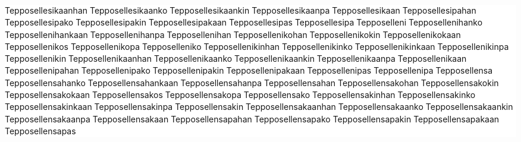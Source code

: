 Tepposellesikaanhan
Tepposellesikaanko
Tepposellesikaankin
Tepposellesikaanpa
Tepposellesikaan
Tepposellesipahan
Tepposellesipako
Tepposellesipakin
Tepposellesipakaan
Tepposellesipas
Tepposellesipa
Tepposelleni
Tepposellenihanko
Tepposellenihankaan
Tepposellenihanpa
Tepposellenihan
Tepposellenikohan
Tepposellenikokin
Tepposellenikokaan
Tepposellenikos
Tepposellenikopa
Tepposelleniko
Tepposellenikinhan
Tepposellenikinko
Tepposellenikinkaan
Tepposellenikinpa
Tepposellenikin
Tepposellenikaanhan
Tepposellenikaanko
Tepposellenikaankin
Tepposellenikaanpa
Tepposellenikaan
Tepposellenipahan
Tepposellenipako
Tepposellenipakin
Tepposellenipakaan
Tepposellenipas
Tepposellenipa
Tepposellensa
Tepposellensahanko
Tepposellensahankaan
Tepposellensahanpa
Tepposellensahan
Tepposellensakohan
Tepposellensakokin
Tepposellensakokaan
Tepposellensakos
Tepposellensakopa
Tepposellensako
Tepposellensakinhan
Tepposellensakinko
Tepposellensakinkaan
Tepposellensakinpa
Tepposellensakin
Tepposellensakaanhan
Tepposellensakaanko
Tepposellensakaankin
Tepposellensakaanpa
Tepposellensakaan
Tepposellensapahan
Tepposellensapako
Tepposellensapakin
Tepposellensapakaan
Tepposellensapas